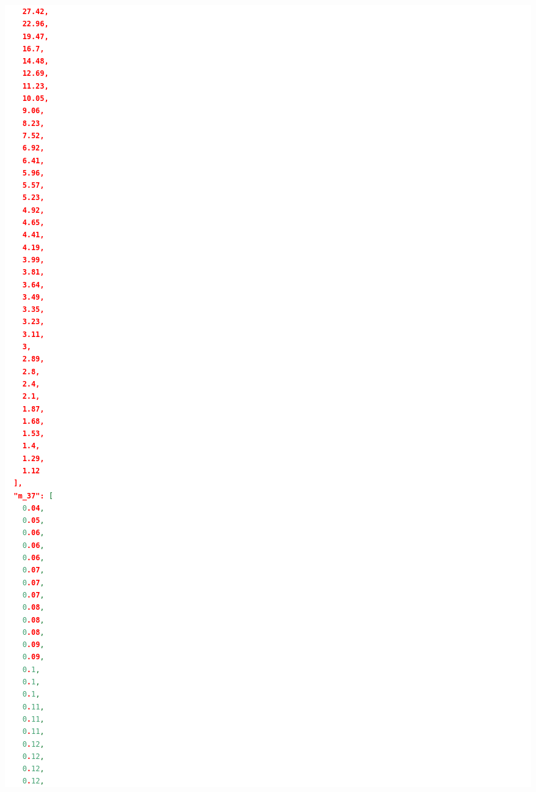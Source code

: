 ```json
    27.42,
    22.96,
    19.47,
    16.7,
    14.48,
    12.69,
    11.23,
    10.05,
    9.06,
    8.23,
    7.52,
    6.92,
    6.41,
    5.96,
    5.57,
    5.23,
    4.92,
    4.65,
    4.41,
    4.19,
    3.99,
    3.81,
    3.64,
    3.49,
    3.35,
    3.23,
    3.11,
    3,
    2.89,
    2.8,
    2.4,
    2.1,
    1.87,
    1.68,
    1.53,
    1.4,
    1.29,
    1.12
  ],
  "m_37": [
    0.04,
    0.05,
    0.06,
    0.06,
    0.06,
    0.07,
    0.07,
    0.07,
    0.08,
    0.08,
    0.08,
    0.09,
    0.09,
    0.1,
    0.1,
    0.1,
    0.11,
    0.11,
    0.11,
    0.12,
    0.12,
    0.12,
    0.12,
```
